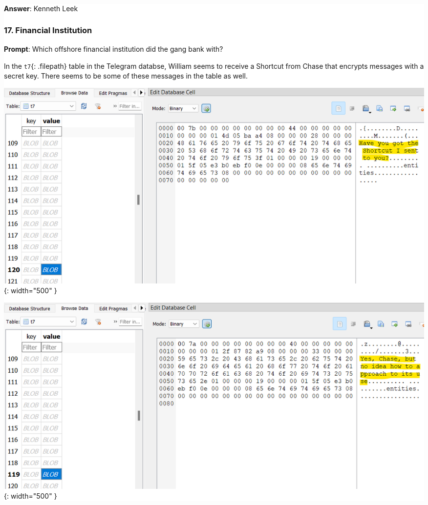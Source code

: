 **Answer**: Kenneth Leek

### 17. Financial Institution

**Prompt**: Which offshore financial institution did the gang bank with?

In the `t7`{: .filepath} table in the Telegram databse, William seems to receive a Shortcut from Chase that encrypts messages with a secret key. There seems to be some of these messages in the table as well.

![t7 Message 1](/assets/img/2024-04-07/17_1.png){: width="500" }

![t7 Message 2](/assets/img/2024-04-07/17_2.png){: width="500" }
